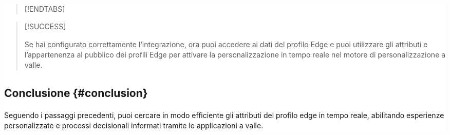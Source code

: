>[!ENDTABS]

>[!SUCCESS]
>
>Se hai configurato correttamente l’integrazione, ora puoi accedere ai dati del profilo Edge e puoi utilizzare gli attributi e l’appartenenza al pubblico dei profili Edge per attivare la personalizzazione in tempo reale nel motore di personalizzazione a valle.

## Conclusione {#conclusion}

Seguendo i passaggi precedenti, puoi cercare in modo efficiente gli attributi del profilo edge in tempo reale, abilitando esperienze personalizzate e processi decisionali informati tramite le applicazioni a valle.
